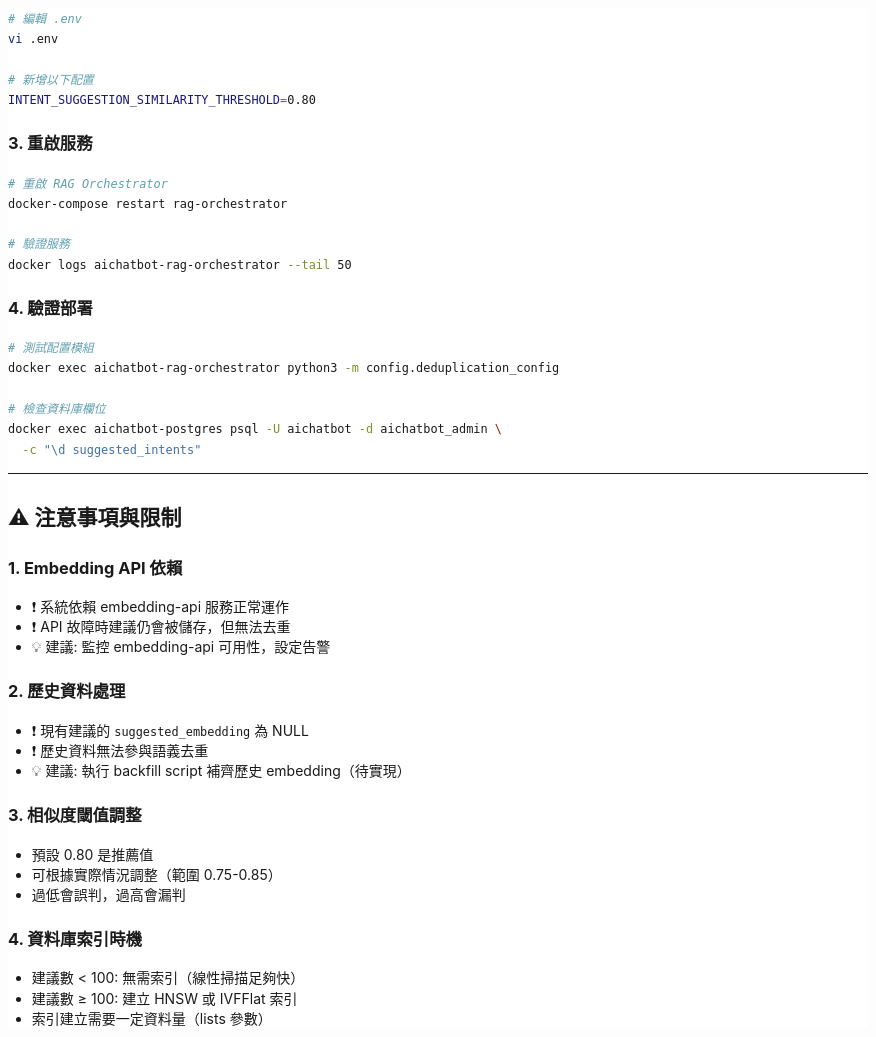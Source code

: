 ```bash
# 編輯 .env
vi .env

# 新增以下配置
INTENT_SUGGESTION_SIMILARITY_THRESHOLD=0.80
```

### 3. 重啟服務

```bash
# 重啟 RAG Orchestrator
docker-compose restart rag-orchestrator

# 驗證服務
docker logs aichatbot-rag-orchestrator --tail 50
```

### 4. 驗證部署

```bash
# 測試配置模組
docker exec aichatbot-rag-orchestrator python3 -m config.deduplication_config

# 檢查資料庫欄位
docker exec aichatbot-postgres psql -U aichatbot -d aichatbot_admin \
  -c "\d suggested_intents"
```

---

## ⚠️ 注意事項與限制

### 1. Embedding API 依賴
- ❗ 系統依賴 embedding-api 服務正常運作
- ❗ API 故障時建議仍會被儲存，但無法去重
- 💡 建議: 監控 embedding-api 可用性，設定告警

### 2. 歷史資料處理
- ❗ 現有建議的 `suggested_embedding` 為 NULL
- ❗ 歷史資料無法參與語義去重
- 💡 建議: 執行 backfill script 補齊歷史 embedding（待實現）

### 3. 相似度閾值調整
- 預設 0.80 是推薦值
- 可根據實際情況調整（範圍 0.75-0.85）
- 過低會誤判，過高會漏判

### 4. 資料庫索引時機
- 建議數 < 100: 無需索引（線性掃描足夠快）
- 建議數 ≥ 100: 建立 HNSW 或 IVFFlat 索引
- 索引建立需要一定資料量（lists 參數）
